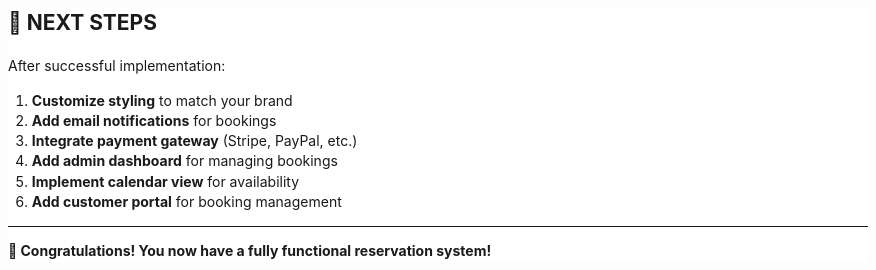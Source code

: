 
## 🎯 **NEXT STEPS**

After successful implementation:
1. **Customize styling** to match your brand
2. **Add email notifications** for bookings
3. **Integrate payment gateway** (Stripe, PayPal, etc.)
4. **Add admin dashboard** for managing bookings
5. **Implement calendar view** for availability
6. **Add customer portal** for booking management

---

**🎉 Congratulations! You now have a fully functional reservation system!**
 